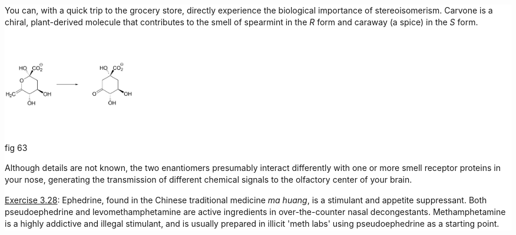 You can, with a quick trip to the grocery store, directly experience the
biological importance of stereoisomerism. Carvone is a chiral,
plant-derived molecule that contributes to the smell of spearmint in the
*R* form and caraway (a spice) in the *S* form.

<img src="media/image331.png"
style="width:2.25556in;height:1.66667in" />

fig 63

Although details are not known, the two enantiomers presumably interact
differently with one or more smell receptor proteins in your nose,
generating the transmission of different chemical signals to the
olfactory center of your brain.

<u>Exercise 3.28</u>: Ephedrine, found in the Chinese traditional
medicine *ma huang*, is a stimulant and appetite suppressant. Both
pseudoephedrine and levomethamphetamine are active ingredients in
over-the-counter nasal decongestants. Methamphetamine is a highly
addictive and illegal stimulant, and is usually prepared in illicit
'meth labs' using pseudoephedrine as a starting point.
